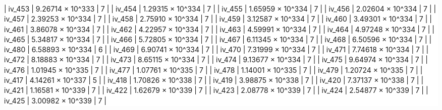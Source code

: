 | iv_453 | 9.26714 × 10^333 | 7 |
| iv_454 | 1.29315 × 10^334 | 7 |
| iv_455 | 1.65959 × 10^334 | 7 |
| iv_456 | 2.02604 × 10^334 | 7 |
| iv_457 | 2.39253 × 10^334 | 7 |
| iv_458 | 2.75910 × 10^334 | 7 |
| iv_459 | 3.12587 × 10^334 | 7 |
| iv_460 | 3.49301 × 10^334 | 7 |
| iv_461 | 3.86078 × 10^334 | 7 |
| iv_462 | 4.22957 × 10^334 | 7 |
| iv_463 | 4.59991 × 10^334 | 7 |
| iv_464 | 4.97248 × 10^334 | 7 |
| iv_465 | 5.34817 × 10^334 | 7 |
| iv_466 | 5.72805 × 10^334 | 7 |
| iv_467 | 6.11345 × 10^334 | 7 |
| iv_468 | 6.50596 × 10^334 | 7 |
| iv_480 | 6.58893 × 10^334 | 6 |
| iv_469 | 6.90741 × 10^334 | 7 |
| iv_470 | 7.31999 × 10^334 | 7 |
| iv_471 | 7.74618 × 10^334 | 7 |
| iv_472 | 8.18883 × 10^334 | 7 |
| iv_473 | 8.65115 × 10^334 | 7 |
| iv_474 | 9.13677 × 10^334 | 7 |
| iv_475 | 9.64974 × 10^334 | 7 |
| iv_476 | 1.01945 × 10^335 | 7 |
| iv_477 | 1.07761 × 10^335 | 7 |
| iv_478 | 1.14001 × 10^335 | 7 |
| iv_479 | 1.20724 × 10^335 | 7 |
| iv_417 | 4.14261 × 10^337 | 5 |
| iv_418 | 1.70826 × 10^338 | 7 |
| iv_419 | 3.98875 × 10^338 | 7 |
| iv_420 | 7.37137 × 10^338 | 7 |
| iv_421 | 1.16581 × 10^339 | 7 |
| iv_422 | 1.62679 × 10^339 | 7 |
| iv_423 | 2.08778 × 10^339 | 7 |
| iv_424 | 2.54877 × 10^339 | 7 |
| iv_425 | 3.00982 × 10^339 | 7 |